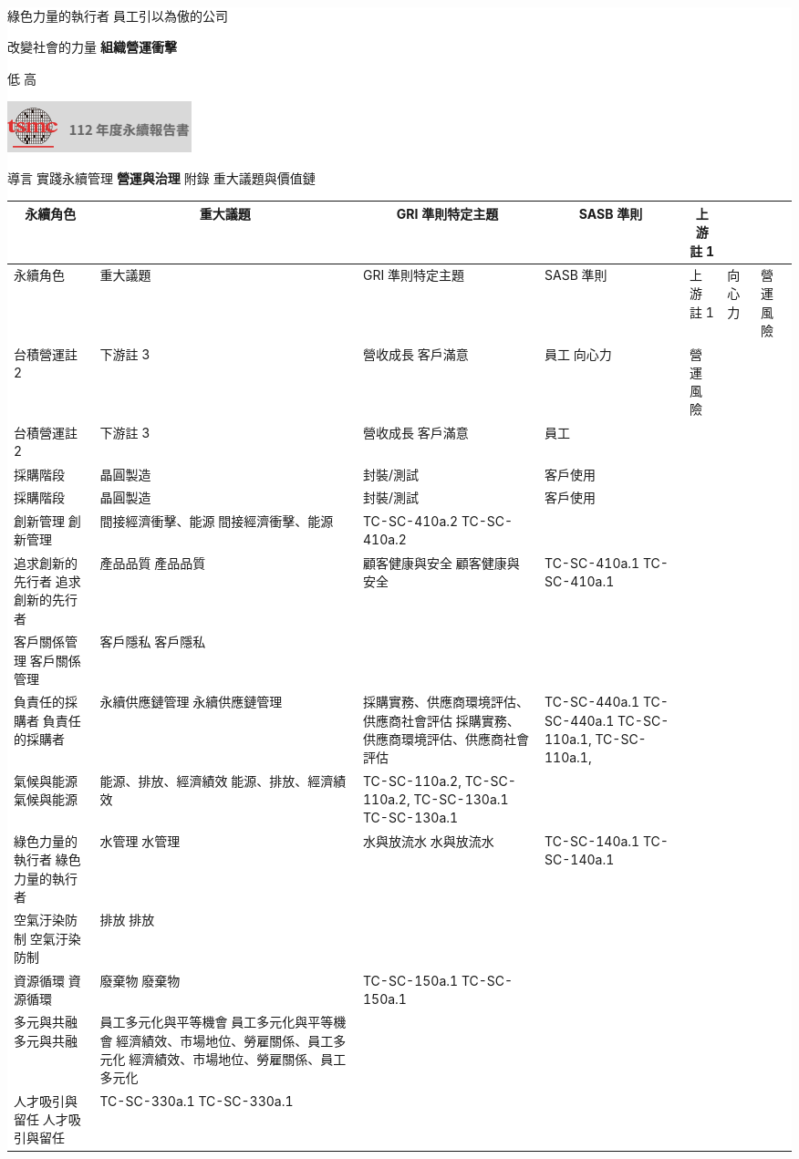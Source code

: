 綠色力量的執行者 員工引以為傲的公司

改變社會的力量 **組織營運衝擊**

低 高

![23_image_0.png](23_image_0.png)

導言 實踐永續管理 **營運與治理** 附錄
重大議題與價值鏈

| 永續角色                                                 | 重大議題                                                                                                                    | GRI 準則特定主題                                                                  | SASB 準則                                              | 上游註 1   |        |          |
|----------------------------------------------------------|-----------------------------------------------------------------------------------------------------------------------------|-----------------------------------------------------------------------------------|--------------------------------------------------------|------------|--------|----------|
| 永續角色                                                 | 重大議題                                                                                                                    | GRI 準則特定主題                                                                  | SASB 準則                                              | 上游註 1   | 向心力 | 營運風險 |
| 台積營運註 2                                             | 下游註 3                                                                                                                    | 營收成長 客戶滿意                                                                 | 員工 向心力                                            | 營運風險   |        |          |
| 台積營運註 2                                             | 下游註 3                                                                                                                    | 營收成長 客戶滿意                                                                 | 員工                                                   |            |        |          |
| 採購階段                                                 | 晶圓製造                                                                                                                    | 封裝/測試                                                                        | 客戶使用                                               |            |        |          |
| 採購階段                                                 | 晶圓製造                                                                                                                    | 封裝/測試                                                                        | 客戶使用                                               |            |        |          |
| 創新管理 創新管理                                        | 間接經濟衝擊、能源 間接經濟衝擊、能源                                                                                       | TC-SC-410a.2 TC-SC-410a.2                                                         |                                                        |            |        |          |
| 追求創新的先行者 追求創新的先行者                        | 產品品質 產品品質                                                                                                           | 顧客健康與安全 顧客健康與安全                                                     | TC-SC-410a.1 TC-SC-410a.1                              |            |        |          |
| 客戶關係管理 客戶關係管理                                | 客戶隱私 客戶隱私                                                                                                           |                                                                                   |                                                        |            |        |          |
| 負責任的採購者 負責任的採購者                            | 永續供應鏈管理 永續供應鏈管理                                                                                               | 採購實務、供應商環境評估、供應商社會評估 採購實務、供應商環境評估、供應商社會評估 | TC-SC-440a.1 TC-SC-440a.1 TC-SC-110a.1,  TC-SC-110a.1, |            |        |          |
| 氣候與能源 氣候與能源                                    | 能源、排放、經濟績效 能源、排放、經濟績效                                                                                   | TC-SC-110a.2,  TC-SC-110a.2,  TC-SC-130a.1 TC-SC-130a.1                           |                                                        |            |        |          |
| 綠色力量的執行者 綠色力量的執行者                        | 水管理 水管理                                                                                                               | 水與放流水 水與放流水                                                             | TC-SC-140a.1  TC-SC-140a.1                             |            |        |          |
| 空氣汙染防制 空氣汙染防制                                | 排放 排放                                                                                                                   |                                                                                   |                                                        |            |        |          |
| 資源循環 資源循環                                        | 廢棄物 廢棄物                                                                                                               | TC-SC-150a.1 TC-SC-150a.1                                                         |                                                        |            |        |          |
| 多元與共融 多元與共融                                    | 員工多元化與平等機會 員工多元化與平等機會 經濟績效、市場地位、勞雇關係、員工多元化 經濟績效、市場地位、勞雇關係、員工多元化 |                                                                                   |                                                        |            |        |          |
| 人才吸引與留任 人才吸引與留任                            | TC-SC-330a.1  TC-SC-330a.1                                                                                                  |                                                                                   |                                                        |            |        |          |